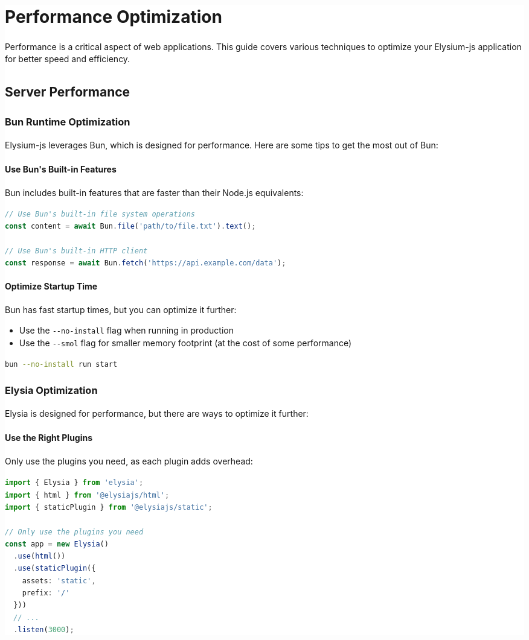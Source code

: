 # Performance Optimization

<GlassyCard 
  title="Optimizing Your Elysium-js Application" 
  icon="⚡"
  description="Learn techniques to improve the performance of your Elysium-js application">

Performance is a critical aspect of web applications. This guide covers various techniques to optimize your Elysium-js application for better speed and efficiency.

</GlassyCard>

## Server Performance

### Bun Runtime Optimization

Elysium-js leverages Bun, which is designed for performance. Here are some tips to get the most out of Bun:

#### Use Bun's Built-in Features

Bun includes built-in features that are faster than their Node.js equivalents:

```typescript
// Use Bun's built-in file system operations
const content = await Bun.file('path/to/file.txt').text();

// Use Bun's built-in HTTP client
const response = await Bun.fetch('https://api.example.com/data');
```

#### Optimize Startup Time

Bun has fast startup times, but you can optimize it further:

- Use the `--no-install` flag when running in production
- Use the `--smol` flag for smaller memory footprint (at the cost of some performance)

```bash
bun --no-install run start
```

### Elysia Optimization

Elysia is designed for performance, but there are ways to optimize it further:

#### Use the Right Plugins

Only use the plugins you need, as each plugin adds overhead:

```typescript
import { Elysia } from 'elysia';
import { html } from '@elysiajs/html';
import { staticPlugin } from '@elysiajs/static';

// Only use the plugins you need
const app = new Elysia()
  .use(html())
  .use(staticPlugin({
    assets: 'static',
    prefix: '/'
  }))
  // ...
  .listen(3000);
```
